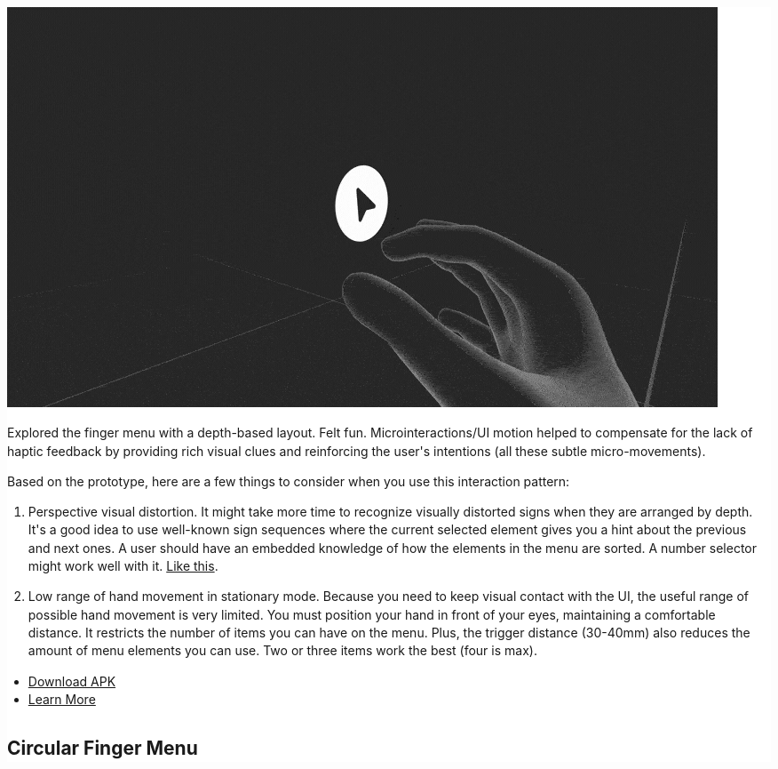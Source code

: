 <img src="Images/173_finger_menu_depth.gif" width="800px">

Explored the finger menu with a depth-based layout. Felt fun. Microinteractions/UI motion helped to compensate for the lack of haptic feedback by providing rich visual clues and reinforcing the user's intentions (all these subtle micro-movements).

Based on the prototype, here are a few things to consider when you use this interaction pattern:

1. Perspective visual distortion. It might take more time to recognize visually distorted signs when they are arranged by depth. It's a good idea to use well-known sign sequences where the current selected element gives you a hint about the previous and next ones. A user should have an embedded knowledge of how the elements in the menu are sorted. A number selector might work well with it. [Like this](https://dribbble.com/shots/18072951-VR-Slider-Prototype-Hand-Tracking-Direct-Manipulation).

2. Low range of hand movement in stationary mode. Because you need to keep visual contact with the UI, the useful range of possible hand movement is very limited. You must position your hand in front of your eyes, maintaining a comfortable distance. It restricts the number of items you can have on the menu. Plus, the trigger distance (30-40mm) also reduces the amount of menu elements you can use. Two or three items work the best (four is max).

- [Download APK](https://github.com/Volorf/xr-prototypes/blob/main/Builds/173_boxelxr_finger_menu_depth.zip)
- [Learn More](https://twitter.com/Volorf/status/1764565204350775468)


## Circular Finger Menu

